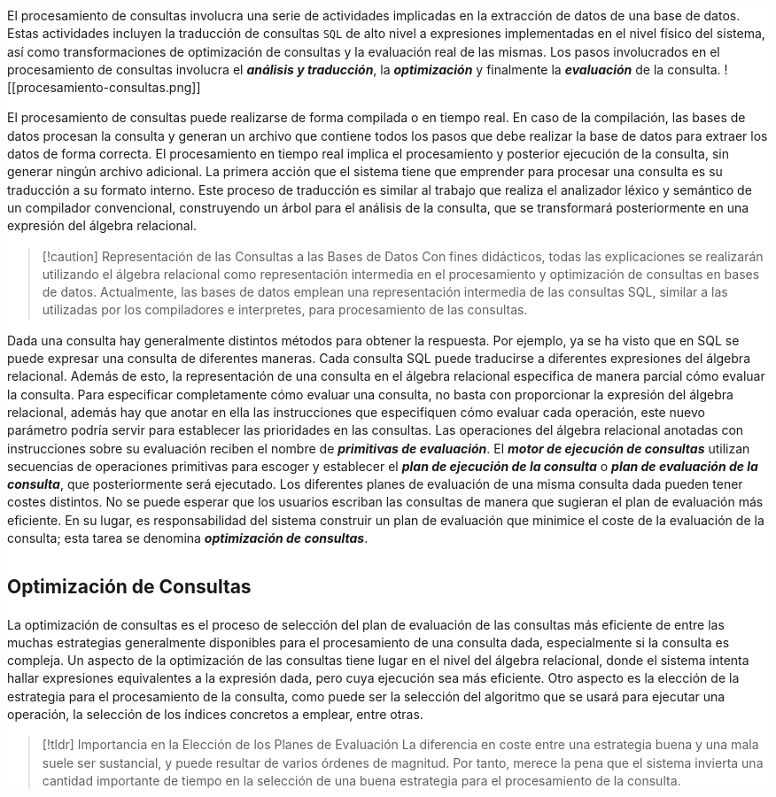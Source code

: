El procesamiento de consultas involucra una serie de actividades implicadas en la extracción de datos de una base de datos. Estas actividades incluyen la traducción de consultas `SQL` de alto nivel a expresiones implementadas en el nivel físico del sistema, así como transformaciones de optimización de consultas y la evaluación real de las mismas. Los pasos involucrados en el procesamiento de consultas involucra el ***análisis y traducción***, la ***optimización*** y finalmente la ***evaluación*** de la consulta.
![[procesamiento-consultas.png]]

El procesamiento de consultas puede realizarse de forma compilada o en tiempo real. En caso de la compilación, las bases de datos procesan la consulta y generan un archivo que contiene todos los pasos que debe realizar la base de datos para extraer los datos de forma correcta. El procesamiento en tiempo real implica el procesamiento y posterior ejecución de la consulta, sin generar ningún archivo adicional.
La primera acción que el sistema tiene que emprender para procesar una consulta es su traducción a su formato interno. Este proceso de traducción es similar al trabajo que realiza el analizador léxico y semántico de un compilador convencional, construyendo un árbol para el análisis de la consulta, que se transformará posteriormente en una expresión del álgebra relacional.
>[!caution] Representación de las Consultas a las Bases de Datos
>Con fines didácticos, todas las explicaciones se realizarán utilizando el álgebra relacional como representación intermedia en el procesamiento y optimización de consultas en bases de datos. Actualmente, las bases de datos emplean una representación intermedia de las consultas SQL, similar a las utilizadas por los compiladores e interpretes, para procesamiento de las consultas.

Dada una consulta hay generalmente distintos métodos para obtener la respuesta. Por ejemplo, ya se ha visto que en SQL se puede expresar una consulta de diferentes maneras. Cada consulta SQL puede traducirse a diferentes expresiones del álgebra relacional. Además de esto, la representación de una consulta en el álgebra relacional especifica de manera parcial cómo evaluar la consulta.
Para especificar completamente cómo evaluar una consulta, no basta con proporcionar la expresión del álgebra relacional, además hay que anotar en ella las instrucciones que especifiquen cómo evaluar cada operación, este nuevo parámetro podría servir para establecer las prioridades en las consultas.
Las operaciones del álgebra relacional anotadas con instrucciones sobre su evaluación reciben el nombre de ***primitivas de evaluación***. El ***motor de ejecución de consultas*** utilizan secuencias de operaciones primitivas para escoger y establecer el ***plan de ejecución de la consulta*** o ***plan de evaluación de la consulta***, que posteriormente será ejecutado.
Los diferentes planes de evaluación de una misma consulta dada pueden tener costes distintos. No se puede esperar que los usuarios escriban las consultas de manera que sugieran el plan de evaluación más eficiente. En su lugar, es responsabilidad del sistema construir un plan de evaluación que minimice el coste de la evaluación de la consulta; esta tarea se denomina ***optimización de consultas***.
## Optimización de Consultas
La optimización de consultas es el proceso de selección del plan de evaluación de las consultas más eficiente de entre las muchas estrategias generalmente disponibles para el procesamiento de una consulta dada, especialmente si la consulta es compleja.
Un aspecto de la optimización de las consultas tiene lugar en el nivel del álgebra relacional, donde el sistema intenta hallar expresiones equivalentes a la expresión dada, pero cuya ejecución sea más eficiente. Otro aspecto es la elección de la estrategia para el procesamiento de la consulta, como puede ser la selección del algoritmo que se usará para ejecutar una operación, la selección de los índices concretos a emplear, entre otras.
>[!tldr] Importancia en la Elección de los Planes de Evaluación
> La diferencia en coste entre una estrategia buena y una mala suele ser sustancial, y puede resultar de varios órdenes de magnitud. Por tanto, merece la pena que el sistema invierta una cantidad importante de tiempo en la selección de una buena estrategia para el procesamiento de la consulta.


[^1]: Para saber cuáles son las reglas de equivalencia y sus propiedades ver página 477 del Silberschatz.
[^2]: Para saber como se calculan las estimaciones de las distintas operaciones del álgebra relacional puede leer el Silberschartz de la sección 14.3.2 hasta la 14.3.5.
[^3]: Más detalles sobre el algoritmo empleado por este enfoque y sus detalle en las páginas 489 y 490 del Silberschatz.